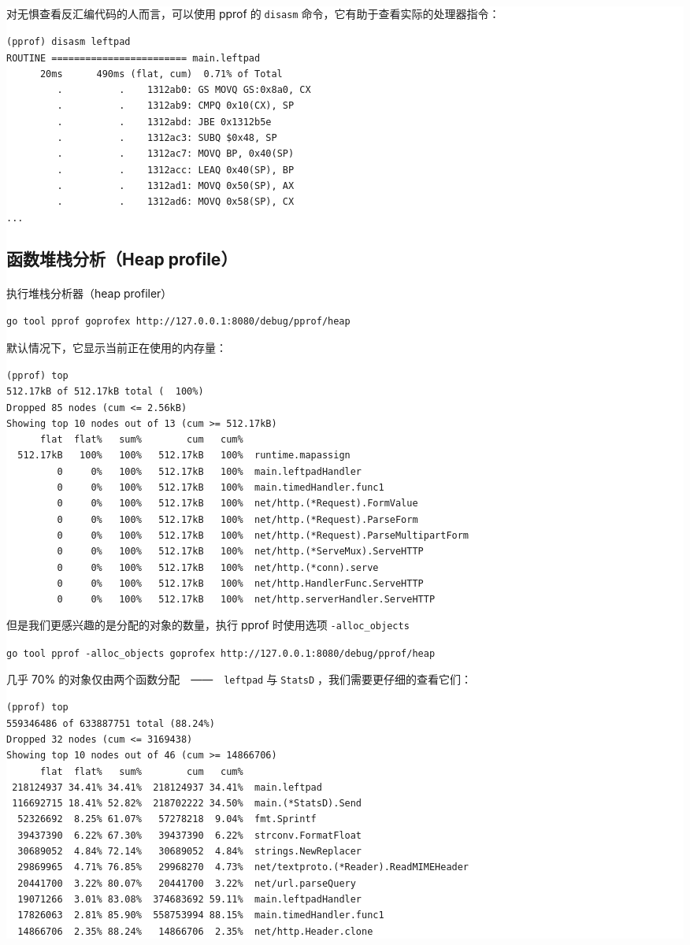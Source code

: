 对无惧查看反汇编代码的人而言，可以使用 pprof 的 `disasm` 命令，它有助于查看实际的处理器指令：

```shell
(pprof) disasm leftpad
ROUTINE ======================== main.leftpad
	  20ms      490ms (flat, cum)  0.71% of Total
		 .          .    1312ab0: GS MOVQ GS:0x8a0, CX
		 .          .    1312ab9: CMPQ 0x10(CX), SP
		 .          .    1312abd: JBE 0x1312b5e
		 .          .    1312ac3: SUBQ $0x48, SP
		 .          .    1312ac7: MOVQ BP, 0x40(SP)
		 .          .    1312acc: LEAQ 0x40(SP), BP
		 .          .    1312ad1: MOVQ 0x50(SP), AX
		 .          .    1312ad6: MOVQ 0x58(SP), CX
...
```

## 函数堆栈分析（Heap profile）

执行堆栈分析器（heap profiler）

```shell
go tool pprof goprofex http://127.0.0.1:8080/debug/pprof/heap
```

默认情况下，它显示当前正在使用的内存量：

```shell
(pprof) top
512.17kB of 512.17kB total (  100%)
Dropped 85 nodes (cum <= 2.56kB)
Showing top 10 nodes out of 13 (cum >= 512.17kB)
	  flat  flat%   sum%        cum   cum%
  512.17kB   100%   100%   512.17kB   100%  runtime.mapassign
		 0     0%   100%   512.17kB   100%  main.leftpadHandler
		 0     0%   100%   512.17kB   100%  main.timedHandler.func1
		 0     0%   100%   512.17kB   100%  net/http.(*Request).FormValue
		 0     0%   100%   512.17kB   100%  net/http.(*Request).ParseForm
		 0     0%   100%   512.17kB   100%  net/http.(*Request).ParseMultipartForm
		 0     0%   100%   512.17kB   100%  net/http.(*ServeMux).ServeHTTP
		 0     0%   100%   512.17kB   100%  net/http.(*conn).serve
		 0     0%   100%   512.17kB   100%  net/http.HandlerFunc.ServeHTTP
		 0     0%   100%   512.17kB   100%  net/http.serverHandler.ServeHTTP
```

但是我们更感兴趣的是分配的对象的数量，执行 pprof 时使用选项 `-alloc_objects`

```shell
go tool pprof -alloc_objects goprofex http://127.0.0.1:8080/debug/pprof/heap
```

几乎 70% 的对象仅由两个函数分配　——　`leftpad` 与 `StatsD` ，我们需要更仔细的查看它们：

```shell
(pprof) top
559346486 of 633887751 total (88.24%)
Dropped 32 nodes (cum <= 3169438)
Showing top 10 nodes out of 46 (cum >= 14866706)
	  flat  flat%   sum%        cum   cum%
 218124937 34.41% 34.41%  218124937 34.41%  main.leftpad
 116692715 18.41% 52.82%  218702222 34.50%  main.(*StatsD).Send
  52326692  8.25% 61.07%   57278218  9.04%  fmt.Sprintf
  39437390  6.22% 67.30%   39437390  6.22%  strconv.FormatFloat
  30689052  4.84% 72.14%   30689052  4.84%  strings.NewReplacer
  29869965  4.71% 76.85%   29968270  4.73%  net/textproto.(*Reader).ReadMIMEHeader
  20441700  3.22% 80.07%   20441700  3.22%  net/url.parseQuery
  19071266  3.01% 83.08%  374683692 59.11%  main.leftpadHandler
  17826063  2.81% 85.90%  558753994 88.15%  main.timedHandler.func1
  14866706  2.35% 88.24%   14866706  2.35%  net/http.Header.clone
```